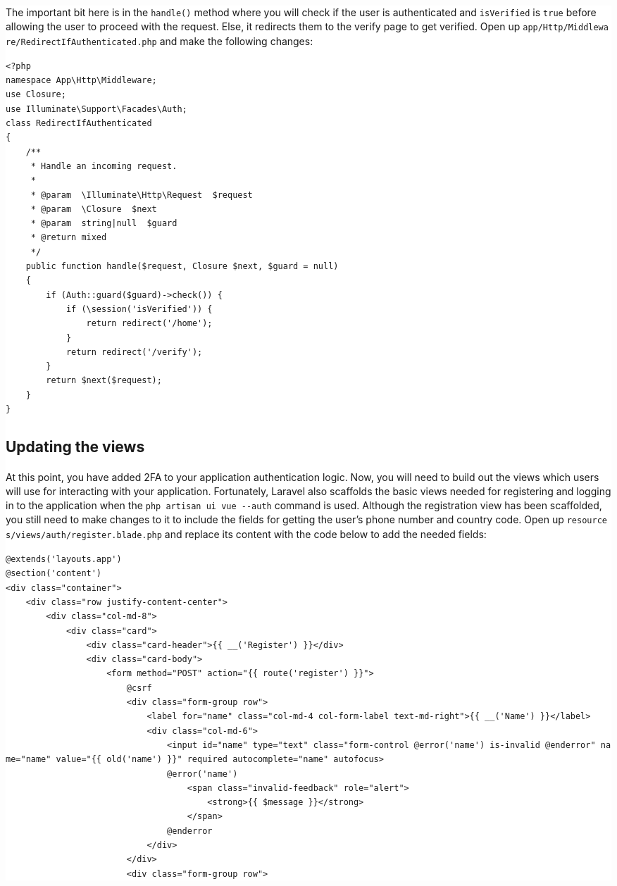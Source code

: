The important bit here is in the `handle()`  method where you will check if the user is authenticated and `isVerified` is `true` before allowing the user to proceed with the request. Else, it redirects them to the verify page to get verified.
Open up `app/Http/Middleware/RedirectIfAuthenticated.php` and make the following changes:

    <?php
    namespace App\Http\Middleware;
    use Closure;
    use Illuminate\Support\Facades\Auth;
    class RedirectIfAuthenticated
    {
        /**
         * Handle an incoming request.
         *
         * @param  \Illuminate\Http\Request  $request
         * @param  \Closure  $next
         * @param  string|null  $guard
         * @return mixed
         */
        public function handle($request, Closure $next, $guard = null)
        {
            if (Auth::guard($guard)->check()) {
                if (\session('isVerified')) {
                    return redirect('/home');
                }
                return redirect('/verify');
            }
            return $next($request);
        }
    }
    
## Updating the views

At this point, you have added 2FA to your application authentication logic. Now, you will need to build out the views which users will use for interacting with your application. Fortunately, Laravel also scaffolds the basic views needed for registering and logging in to the application when the `php artisan ui vue --auth` command is used. Although the registration view has been scaffolded, you still need to make changes to it to include the fields for getting the user’s phone number and country code. Open up `resources/views/auth/register.blade.php` and replace its content with the code below to add the needed fields:

    @extends('layouts.app')
    @section('content')
    <div class="container">
        <div class="row justify-content-center">
            <div class="col-md-8">
                <div class="card">
                    <div class="card-header">{{ __('Register') }}</div>
                    <div class="card-body">
                        <form method="POST" action="{{ route('register') }}">
                            @csrf
                            <div class="form-group row">
                                <label for="name" class="col-md-4 col-form-label text-md-right">{{ __('Name') }}</label>
                                <div class="col-md-6">
                                    <input id="name" type="text" class="form-control @error('name') is-invalid @enderror" name="name" value="{{ old('name') }}" required autocomplete="name" autofocus>
                                    @error('name')
                                        <span class="invalid-feedback" role="alert">
                                            <strong>{{ $message }}</strong>
                                        </span>
                                    @enderror
                                </div>
                            </div>
                            <div class="form-group row">